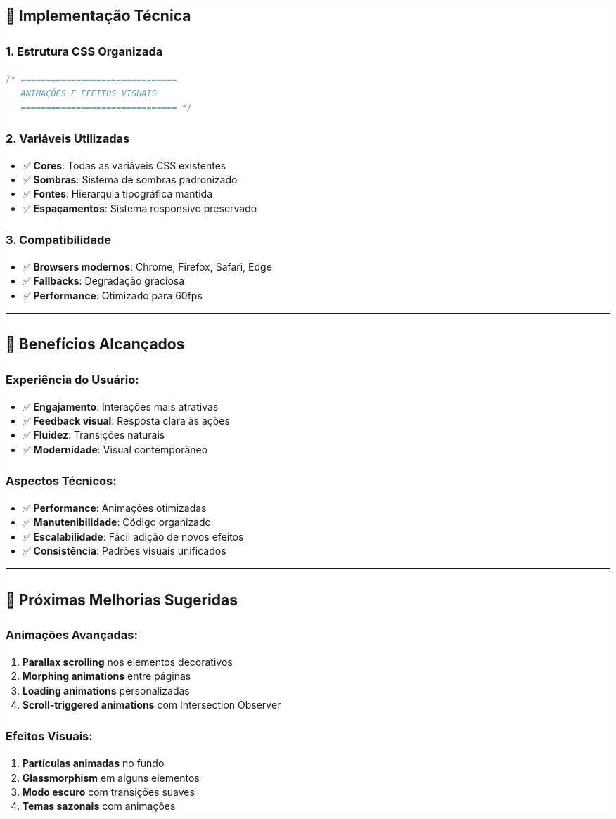 
## 🔧 **Implementação Técnica**

### **1. Estrutura CSS Organizada**
```css
/* ===============================
   ANIMAÇÕES E EFEITOS VISUAIS
   =============================== */
```

### **2. Variáveis Utilizadas**
- ✅ **Cores**: Todas as variáveis CSS existentes
- ✅ **Sombras**: Sistema de sombras padronizado
- ✅ **Fontes**: Hierarquia tipográfica mantida
- ✅ **Espaçamentos**: Sistema responsivo preservado

### **3. Compatibilidade**
- ✅ **Browsers modernos**: Chrome, Firefox, Safari, Edge
- ✅ **Fallbacks**: Degradação graciosa
- ✅ **Performance**: Otimizado para 60fps

---

## 🎯 **Benefícios Alcançados**

### **Experiência do Usuário:**
- ✅ **Engajamento**: Interações mais atrativas
- ✅ **Feedback visual**: Resposta clara às ações
- ✅ **Fluidez**: Transições naturais
- ✅ **Modernidade**: Visual contemporâneo

### **Aspectos Técnicos:**
- ✅ **Performance**: Animações otimizadas
- ✅ **Manutenibilidade**: Código organizado
- ✅ **Escalabilidade**: Fácil adição de novos efeitos
- ✅ **Consistência**: Padrões visuais unificados

---

## 🚀 **Próximas Melhorias Sugeridas**

### **Animações Avançadas:**
1. **Parallax scrolling** nos elementos decorativos
2. **Morphing animations** entre páginas
3. **Loading animations** personalizadas
4. **Scroll-triggered animations** com Intersection Observer

### **Efeitos Visuais:**
1. **Partículas animadas** no fundo
2. **Glassmorphism** em alguns elementos
3. **Modo escuro** com transições suaves
4. **Temas sazonais** com animações
